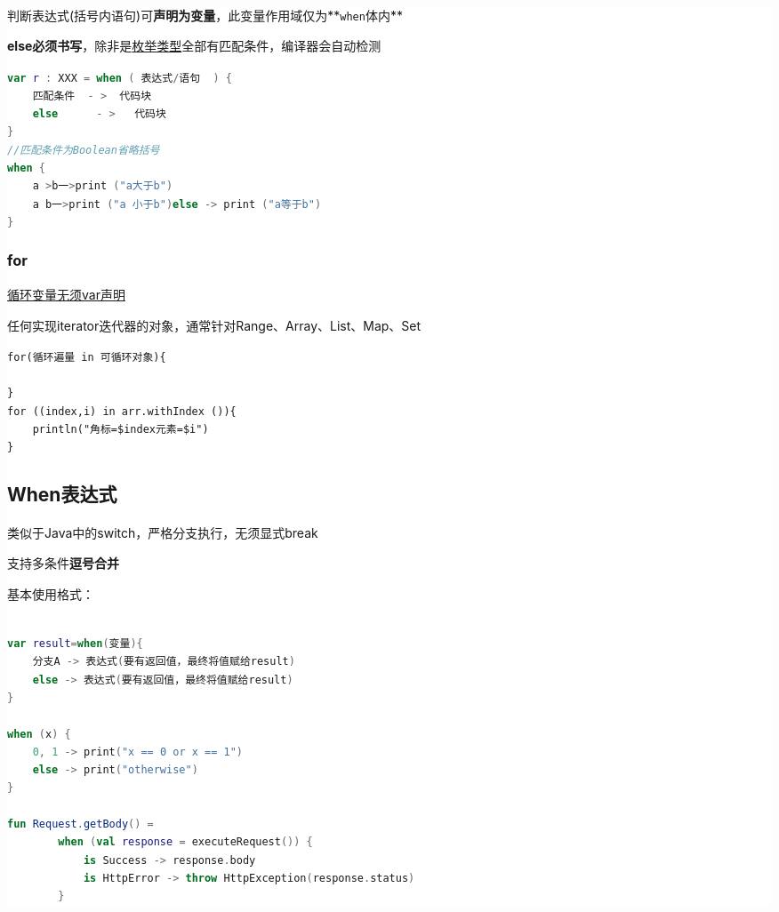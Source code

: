 判断表达式(括号内语句)可**声明为变量**，此变量作用域仅为**`when`体内**

**else必须书写**，除非是<u>枚举类型</u>全部有匹配条件，编译器会自动检测

```kotlin
var r : XXX = when ( 表达式/语句  ) {
	匹配条件  - >  代码块
	else	  - >  	代码块
}
//匹配条件为Boolean省略括号
when {
	a >b一>print ("a大于b")
    a b一>print ("a 小于b")else -> print ("a等于b")
}
```

### for

<u>循环变量无须var声明</u>

任何实现iterator迭代器的对象，通常针对Range、Array、List、Map、Set

```
for(循环遍量 in 可循环对象){

}
for ((index,i) in arr.withIndex ()){
	println("角标=$index元素=$i")
}
```

## When表达式

类似于Java中的switch，严格分支执行，无须显式break

支持多条件**逗号合并**

基本使用格式：

```kotlin

var result=when(变量){
    分支A -> 表达式(要有返回值，最终将值赋给result)
    else -> 表达式(要有返回值，最终将值赋给result)
}

when (x) {
    0, 1 -> print("x == 0 or x == 1")
    else -> print("otherwise")
}

fun Request.getBody() =
        when (val response = executeRequest()) {
            is Success -> response.body
            is HttpError -> throw HttpException(response.status)
        }
```
